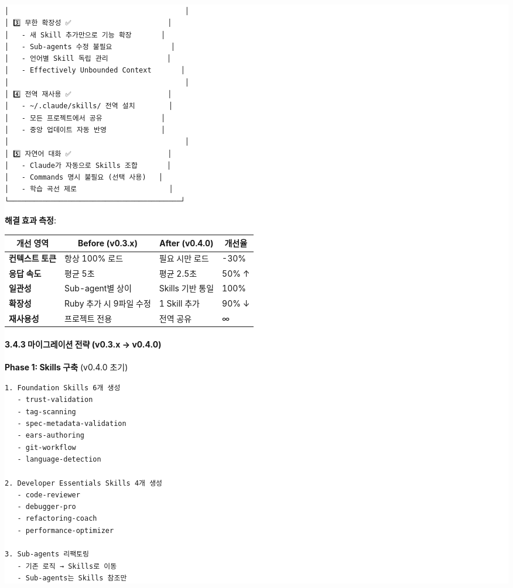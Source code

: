 ```
│                                          │
│ 3️⃣ 무한 확장성 ✅                       │
│   - 새 Skill 추가만으로 기능 확장       │
│   - Sub-agents 수정 불필요              │
│   - 언어별 Skill 독립 관리              │
│   - Effectively Unbounded Context       │
│                                          │
│ 4️⃣ 전역 재사용 ✅                       │
│   - ~/.claude/skills/ 전역 설치        │
│   - 모든 프로젝트에서 공유              │
│   - 중앙 업데이트 자동 반영             │
│                                          │
│ 5️⃣ 자연어 대화 ✅                       │
│   - Claude가 자동으로 Skills 조합       │
│   - Commands 명시 불필요 (선택 사용)   │
│   - 학습 곡선 제로                      │
└─────────────────────────────────────────┘
```

**해결 효과 측정**:

| 개선 영역 | Before (v0.3.x) | After (v0.4.0) | 개선율 |
|----------|-----------------|----------------|--------|
| **컨텍스트 토큰** | 항상 100% 로드 | 필요 시만 로드 | -30% |
| **응답 속도** | 평균 5초 | 평균 2.5초 | 50% ↑ |
| **일관성** | Sub-agent별 상이 | Skills 기반 통일 | 100% |
| **확장성** | Ruby 추가 시 9파일 수정 | 1 Skill 추가 | 90% ↓ |
| **재사용성** | 프로젝트 전용 | 전역 공유 | ∞ |

#### 3.4.3 마이그레이션 전략 (v0.3.x → v0.4.0)

**Phase 1: Skills 구축** (v0.4.0 초기)
```
1. Foundation Skills 6개 생성
   - trust-validation
   - tag-scanning
   - spec-metadata-validation
   - ears-authoring
   - git-workflow
   - language-detection

2. Developer Essentials Skills 4개 생성
   - code-reviewer
   - debugger-pro
   - refactoring-coach
   - performance-optimizer

3. Sub-agents 리팩토링
   - 기존 로직 → Skills로 이동
   - Sub-agents는 Skills 참조만
```
